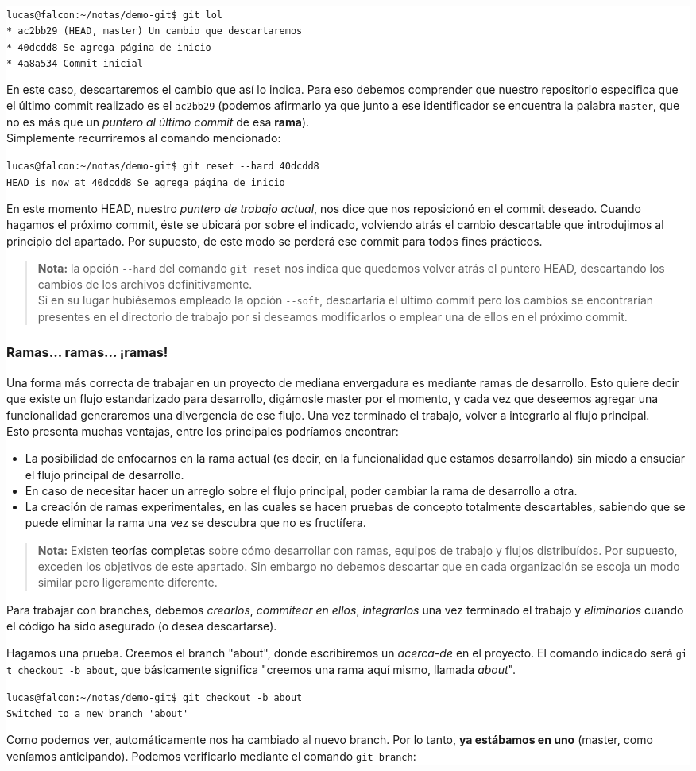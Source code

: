     lucas@falcon:~/notas/demo-git$ git lol
    * ac2bb29 (HEAD, master) Un cambio que descartaremos
    * 40dcdd8 Se agrega página de inicio
    * 4a8a534 Commit inicial

En este caso, descartaremos el cambio que así lo indica. Para eso debemos comprender que nuestro repositorio especifica que el último commit realizado es el `ac2bb29` (podemos afirmarlo ya que junto a ese identificador se encuentra la palabra `master`, que no es más que un *puntero al último commit* de esa **rama**).  
Simplemente recurriremos al comando mencionado:

    lucas@falcon:~/notas/demo-git$ git reset --hard 40dcdd8
    HEAD is now at 40dcdd8 Se agrega página de inicio

En este momento HEAD, nuestro *puntero de trabajo actual*, nos dice que nos reposicionó en el commit deseado. Cuando hagamos el próximo commit, éste se ubicará por sobre el indicado, volviendo atrás el cambio descartable que introdujimos al principio del apartado. Por supuesto, de este modo se perderá ese commit para todos fines prácticos.

> **Nota:** la opción `--hard` del comando `git reset` nos indica que quedemos volver atrás el puntero HEAD, descartando los cambios de los archivos definitivamente.  
Si en su lugar hubiésemos empleado la opción `--soft`, descartaría el último commit pero los cambios se encontrarían presentes en el directorio de trabajo por si deseamos modificarlos o emplear una de ellos en el próximo commit.

### Ramas... ramas... ¡ramas!
Una forma más correcta de trabajar en un proyecto de mediana envergadura es mediante ramas de desarrollo. Esto quiere decir que existe un flujo estandarizado para desarrollo, digámosle master por el momento, y cada vez que deseemos agregar una funcionalidad generaremos una divergencia de ese flujo. Una vez terminado el trabajo, volver a integrarlo al flujo principal.  
Esto presenta muchas ventajas, entre los principales podríamos encontrar:

* La posibilidad de enfocarnos en la rama actual (es decir, en la funcionalidad que estamos desarrollando) sin miedo a ensuciar el flujo principal de desarrollo.
* En caso de necesitar hacer un arreglo sobre el flujo principal, poder cambiar la rama de desarrollo a otra.
* La creación de ramas experimentales, en las cuales se hacen pruebas de concepto totalmente descartables, sabiendo que se puede eliminar la rama una vez se descubra que no es fructífera.

> **Nota:** Existen [teorías completas](http://martinfowler.com/bliki/FeatureBranch.html) sobre cómo desarrollar con ramas, equipos de trabajo y flujos distribuídos. Por supuesto, exceden los objetivos de este apartado. Sin embargo no debemos descartar que en cada organización se escoja un modo similar pero ligeramente diferente.

Para trabajar con branches, debemos *crearlos*, *commitear en ellos*, *integrarlos* una vez terminado el trabajo y *eliminarlos* cuando el código ha sido asegurado (o desea descartarse).

Hagamos una prueba. Creemos el branch "about", donde escribiremos un *acerca-de* en el proyecto. El comando indicado será `git checkout -b about`, que básicamente significa "creemos una rama aquí mismo, llamada *about*".

    lucas@falcon:~/notas/demo-git$ git checkout -b about
    Switched to a new branch 'about'

Como podemos ver, automáticamente nos ha cambiado al nuevo branch. Por lo tanto, **ya estábamos en uno** (master, como veníamos anticipando). Podemos verificarlo mediante el comando `git branch`:
